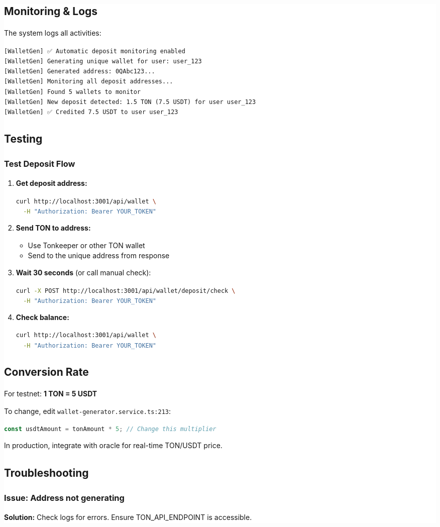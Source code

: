 ## Monitoring & Logs

The system logs all activities:

```
[WalletGen] ✅ Automatic deposit monitoring enabled
[WalletGen] Generating unique wallet for user: user_123
[WalletGen] Generated address: 0QAbc123...
[WalletGen] Monitoring all deposit addresses...
[WalletGen] Found 5 wallets to monitor
[WalletGen] New deposit detected: 1.5 TON (7.5 USDT) for user user_123
[WalletGen] ✅ Credited 7.5 USDT to user user_123
```

## Testing

### Test Deposit Flow

1. **Get deposit address:**
   ```bash
   curl http://localhost:3001/api/wallet \
     -H "Authorization: Bearer YOUR_TOKEN"
   ```

2. **Send TON to address:**
   - Use Tonkeeper or other TON wallet
   - Send to the unique address from response

3. **Wait 30 seconds** (or call manual check):
   ```bash
   curl -X POST http://localhost:3001/api/wallet/deposit/check \
     -H "Authorization: Bearer YOUR_TOKEN"
   ```

4. **Check balance:**
   ```bash
   curl http://localhost:3001/api/wallet \
     -H "Authorization: Bearer YOUR_TOKEN"
   ```

## Conversion Rate

For testnet: **1 TON = 5 USDT**

To change, edit `wallet-generator.service.ts:213`:
```typescript
const usdtAmount = tonAmount * 5; // Change this multiplier
```

In production, integrate with oracle for real-time TON/USDT price.

## Troubleshooting

### Issue: Address not generating
**Solution:** Check logs for errors. Ensure TON_API_ENDPOINT is accessible.
